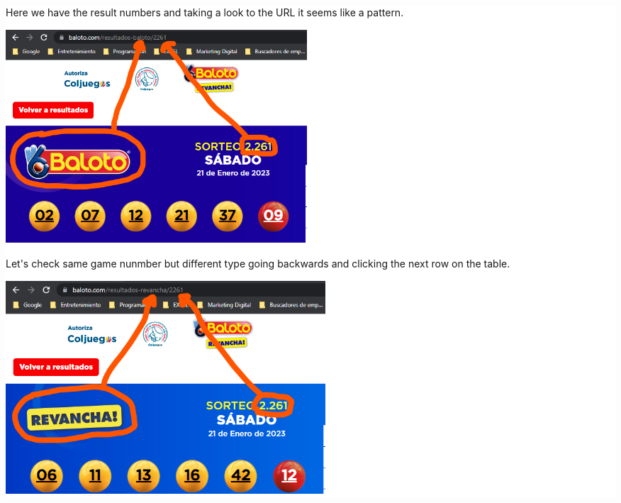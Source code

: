 Here we have the result numbers and taking a look to the URL it seems like a pattern.

<img height="300" alt="Baloto's 2261 game results" src="./images/baloto_pattern.png">

Let's check same game nunmber but different type going backwards and clicking the next row on the table.

<img height="300" alt="Baloto_revancha's 2261 game results" src="./images/revancha_pattern.png">
